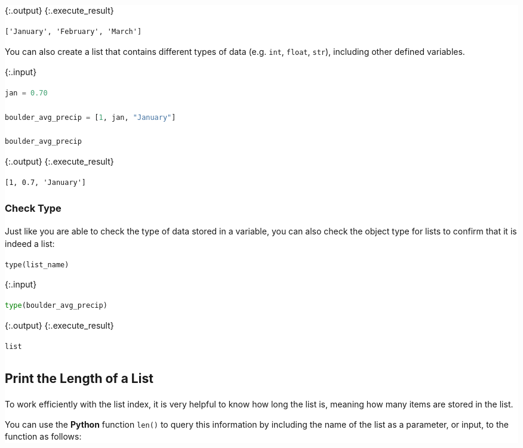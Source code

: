 {:.output}
{:.execute_result}



    ['January', 'February', 'March']





You can also create a list that contains different types of data (e.g. `int`, `float`, `str`), including other defined variables.

{:.input}
```python
jan = 0.70

boulder_avg_precip = [1, jan, "January"]

boulder_avg_precip
```

{:.output}
{:.execute_result}



    [1, 0.7, 'January']





### Check Type

Just like you are able to check the type of data stored in a variable, you can also check the object type for lists to confirm that it is indeed a list: 

`type(list_name)`


{:.input}
```python
type(boulder_avg_precip)
```

{:.output}
{:.execute_result}



    list





## Print the Length of a List
 
To work efficiently with the list index, it is very helpful to know how long the list is, meaning how many items are stored in the list. 

You can use the **Python** function `len()` to query this information by including the name of the list as a parameter, or input, to the function as follows: 
